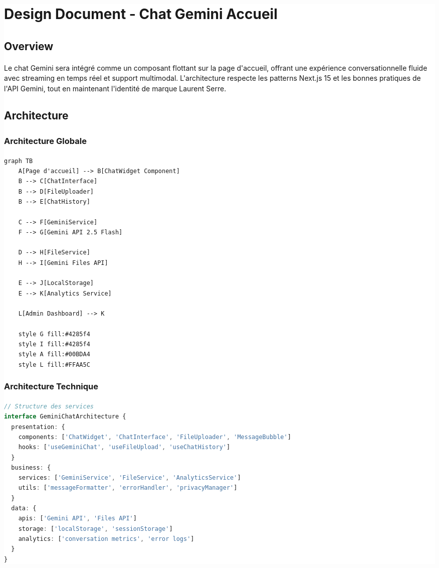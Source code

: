 # Design Document - Chat Gemini Accueil

## Overview

Le chat Gemini sera intégré comme un composant flottant sur la page d'accueil, offrant une expérience conversationnelle fluide avec streaming en temps réel et support multimodal. L'architecture respecte les patterns Next.js 15 et les bonnes pratiques de l'API Gemini, tout en maintenant l'identité de marque Laurent Serre.

## Architecture

### Architecture Globale

```mermaid
graph TB
    A[Page d'accueil] --> B[ChatWidget Component]
    B --> C[ChatInterface]
    B --> D[FileUploader]
    B --> E[ChatHistory]
    
    C --> F[GeminiService]
    F --> G[Gemini API 2.5 Flash]
    
    D --> H[FileService]
    H --> I[Gemini Files API]
    
    E --> J[LocalStorage]
    E --> K[Analytics Service]
    
    L[Admin Dashboard] --> K
    
    style G fill:#4285f4
    style I fill:#4285f4
    style A fill:#00BDA4
    style L fill:#FFAA5C
```

### Architecture Technique

```typescript
// Structure des services
interface GeminiChatArchitecture {
  presentation: {
    components: ['ChatWidget', 'ChatInterface', 'FileUploader', 'MessageBubble']
    hooks: ['useGeminiChat', 'useFileUpload', 'useChatHistory']
  }
  business: {
    services: ['GeminiService', 'FileService', 'AnalyticsService']
    utils: ['messageFormatter', 'errorHandler', 'privacyManager']
  }
  data: {
    apis: ['Gemini API', 'Files API']
    storage: ['localStorage', 'sessionStorage']
    analytics: ['conversation metrics', 'error logs']
  }
}
```


  [ChatErrorType.API_UNAVAILABLE]: {
  [ChatErrorType.RATE_LIMIT]: {
  [ChatErrorType.FILE_TOO_LARGE]: {